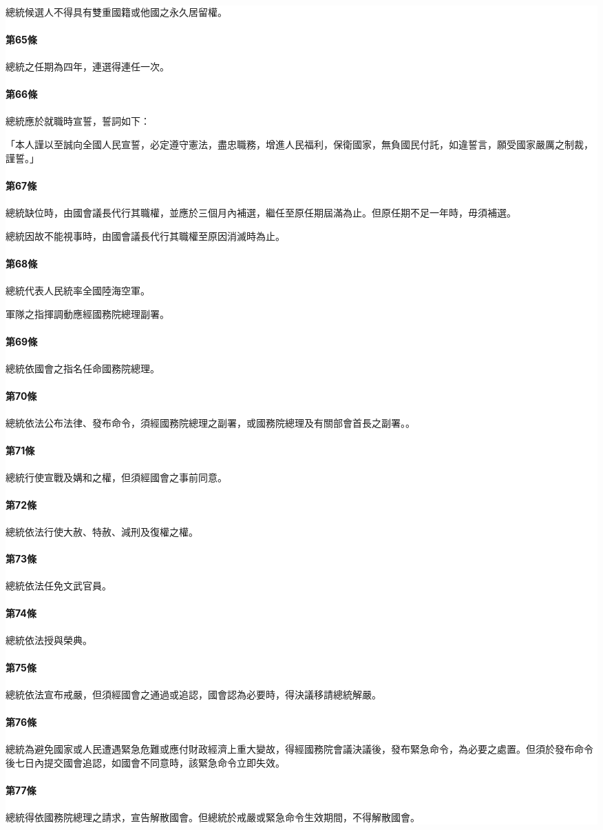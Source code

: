 總統候選人不得具有雙重國籍或他國之永久居留權。

#### 第65條

總統之任期為四年，連選得連任一次。

#### 第66條

總統應於就職時宣誓，誓詞如下：

「本人謹以至誠向全國人民宣誓，必定遵守憲法，盡忠職務，增進人民福利，保衛國家，無負國民付託，如違誓言，願受國家嚴厲之制裁，謹誓。」

#### 第67條

總統缺位時，由國會議長代行其職權，並應於三個月內補選，繼任至原任期屆滿為止。但原任期不足一年時，毋須補選。

總統因故不能視事時，由國會議長代行其職權至原因消滅時為止。

#### 第68條

總統代表人民統率全國陸海空軍。

軍隊之指揮調動應經國務院總理副署。

#### 第69條

總統依國會之指名任命國務院總理。

#### 第70條

總統依法公布法律、發布命令，須經國務院總理之副署，或國務院總理及有關部會首長之副署。。

#### 第71條

總統行使宣戰及媾和之權，但須經國會之事前同意。

#### 第72條

總統依法行使大赦、特赦、減刑及復權之權。

#### 第73條

總統依法任免文武官員。

#### 第74條

總統依法授與榮典。

#### 第75條

總統依法宣布戒嚴，但須經國會之通過或追認，國會認為必要時，得決議移請總統解嚴。

#### 第76條

總統為避免國家或人民遭遇緊急危難或應付財政經濟上重大變故，得經國務院會議決議後，發布緊急命令，為必要之處置。但須於發布命令後七日內提交國會追認，如國會不同意時，該緊急命令立即失效。

#### 第77條

總統得依國務院總理之請求，宣告解散國會。但總統於戒嚴或緊急命令生效期間，不得解散國會。
